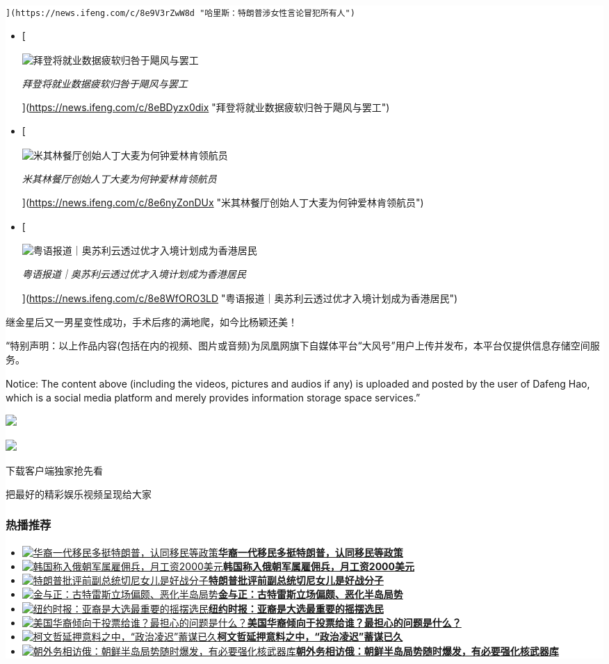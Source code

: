     ](https://news.ifeng.com/c/8e9V3rZwW8d "哈里斯：特朗普涉女性言论冒犯所有人")
-   [
    
    ![拜登将就业数据疲软归咎于飓风与罢工](https://d.ifengimg.com/w72_h40/x0.ifengimg.com/ucms/2024_44/533B5E9A8255361627B976542E9DBFF5CAD436D0_size109_w1920_h1080.jpg)
    
    _拜登将就业数据疲软归咎于飓风与罢工_
    
    ](https://news.ifeng.com/c/8eBDyzx0dix "拜登将就业数据疲软归咎于飓风与罢工")
-   [
    
    ![米其林餐厅创始人丁大麦为何钟爱林肯领航员](https://d.ifengimg.com/w72_h40/x0.ifengimg.com/ucms/2024_44/360A4EACB740D21E4A111A94557E655ABA15D612_size17_w345_h172.jpg)
    
    _米其林餐厅创始人丁大麦为何钟爱林肯领航员_
    
    ](https://news.ifeng.com/c/8e6nyZonDUx "米其林餐厅创始人丁大麦为何钟爱林肯领航员")
-   [
    
    ![粤语报道｜奥苏利云透过优才入境计划成为香港居民](https://d.ifengimg.com/w72_h40/x0.ifengimg.com/ucms/2024_44/B12D47BFDD5020047E447E3B6C329B82CE6630B7_size807_w1280_h720.png)
    
    _粤语报道｜奥苏利云透过优才入境计划成为香港居民_
    
    ](https://news.ifeng.com/c/8e8WfORO3LD "粤语报道｜奥苏利云透过优才入境计划成为香港居民")

继金星后又一男星变性成功，手术后疼的满地爬，如今比杨颖还美！

“特别声明：以上作品内容(包括在内的视频、图片或音频)为凤凰网旗下自媒体平台“大风号”用户上传并发布，本平台仅提供信息存储空间服务。

Notice: The content above (including the videos, pictures and audios if any) is uploaded and posted by the user of Dafeng Hao, which is a social media platform and merely provides information storage space services.”

[![](http://d.ifengimg.com/q100/img1.ugc.ifeng.com/newugc/20190404/9/wemedia/779e5c94486ee977505ee0d0cc5747eb83852093_size94_w200_h200.png)](https://ishare.ifeng.com/mediaShare/home/1426482/media)

![](http://p1.ifengimg.com/a/2019/0325/c60e85b34c5d90asize22_w100_h100.png)

下载客户端独家抢先看

把最好的精彩娱乐视频呈现给大家

### 热播推荐

-   [![华裔一代移民多挺特朗普，认同移民等政策](//d.ifengimg.com/w408_h230_q90/x0.ifengimg.com/ucms/2024_44/9F5CEC0F359E2EC4EC0F0266803ECC4E5EEB2504_size132_w975_h549.jpg)**华裔一代移民多挺特朗普，认同移民等政策**](https://v.ifeng.com/c/8eB8xZGzjlS)
-   [![韩国称入俄朝军属雇佣兵，月工资2000美元](//d.ifengimg.com/w408_h230_q90/x0.ifengimg.com/ucms/2024_44/B2CE69ACD841346230D6A3ACB590183A6D01D89C_size150_w975_h549.jpg)**韩国称入俄朝军属雇佣兵，月工资2000美元**](https://v.ifeng.com/c/8eB4xxl9bME)
-   [![特朗普批评前副总统切尼女儿是好战分子](//d.ifengimg.com/w408_h230_q90/x0.ifengimg.com/ucms/2024_44/C8EEF7BE0C29F51CB9DC25EAA3D15B88AA589F36_size925_w916_h516.png)**特朗普批评前副总统切尼女儿是好战分子**](https://v.ifeng.com/c/8eB1YnF68to)
-   [![金与正：古特雷斯立场偏颇、恶化半岛局势](//d.ifengimg.com/w408_h230_q90/x0.ifengimg.com/ucms/2024_44/BB8C6B2A1AE28A160A9BCD38F98711CD7F766EB8_size160_w507_h285.png)**金与正：古特雷斯立场偏颇、恶化半岛局势**](https://v.ifeng.com/c/8eAzNZ6ulAw)
-   [![纽约时报：亚裔是大选最重要的摇摆选民](//d.ifengimg.com/w408_h230_q90/x0.ifengimg.com/ucms/2024_44/F8076406917845D7BC74DB5FA758A24D626B0020_size122_w975_h549.jpg)**纽约时报：亚裔是大选最重要的摇摆选民**](https://v.ifeng.com/c/8eAvU2RYyEH)
-   [![美国华裔倾向于投票给谁？最担心的问题是什么？](//d.ifengimg.com/w408_h230_q90/x0.ifengimg.com/ucms/2024_44/E1FD22730BDAD0EEC7A597E86B4346ADED3115B8_size89_w975_h549.jpg)**美国华裔倾向于投票给谁？最担心的问题是什么？**](https://v.ifeng.com/c/8eAvU2RYy0R)
-   [![柯文哲延押意料之中，“政治凌迟”蓄谋已久](//d.ifengimg.com/w408_h230_q90/x0.ifengimg.com/ucms/2024_44/DBFD701A61CE514DE703C03C11E0C946530B6DA5_size91_w975_h549.jpg)**柯文哲延押意料之中，“政治凌迟”蓄谋已久**](https://v.ifeng.com/c/8eA4Uq867sj)
-   [![朝外务相访俄：朝鲜半岛局势随时爆发，有必要强化核武器库](//d.ifengimg.com/w408_h230_q90/x0.ifengimg.com/ucms/2024_44/C540331EF62B002F8C82912BF0104368D78A7ED9_size104_w975_h549.jpg)**朝外务相访俄：朝鲜半岛局势随时爆发，有必要强化核武器库**](https://v.ifeng.com/c/8e9zr42LWtc)
